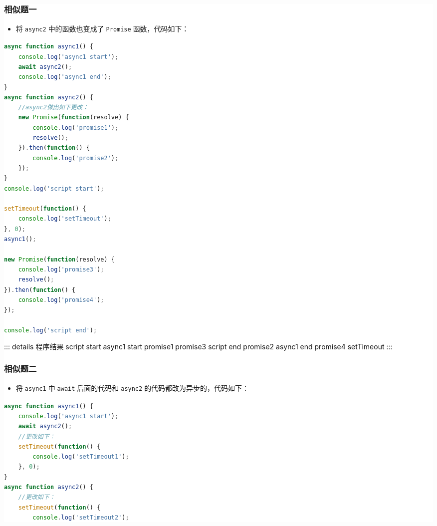 ### 相似题一

-   将 `async2` 中的函数也变成了 `Promise` 函数，代码如下：

```js
async function async1() {
	console.log('async1 start');
	await async2();
	console.log('async1 end');
}
async function async2() {
	//async2做出如下更改：
	new Promise(function(resolve) {
		console.log('promise1');
		resolve();
	}).then(function() {
		console.log('promise2');
	});
}
console.log('script start');

setTimeout(function() {
	console.log('setTimeout');
}, 0);
async1();

new Promise(function(resolve) {
	console.log('promise3');
	resolve();
}).then(function() {
	console.log('promise4');
});

console.log('script end');
```

::: details 程序结果
script start
async1 start
promise1
promise3
script end
promise2
async1 end
promise4
setTimeout
:::

### 相似题二

-   将 `async1` 中 `await` 后面的代码和 `async2` 的代码都改为异步的，代码如下：

```js
async function async1() {
	console.log('async1 start');
	await async2();
	//更改如下：
	setTimeout(function() {
		console.log('setTimeout1');
	}, 0);
}
async function async2() {
	//更改如下：
	setTimeout(function() {
		console.log('setTimeout2');
```